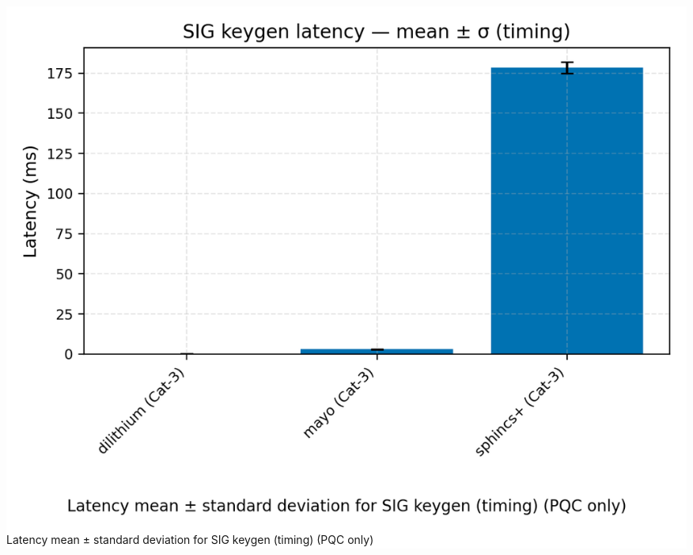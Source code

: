 ![20251007T091128Z/category_3/latency_distribution_timing_pqc_sig_keygen.png](20251007T091128Z/category_3/latency_distribution_timing_pqc_sig_keygen.png)

Latency mean ± standard deviation for SIG keygen (timing) (PQC only)
